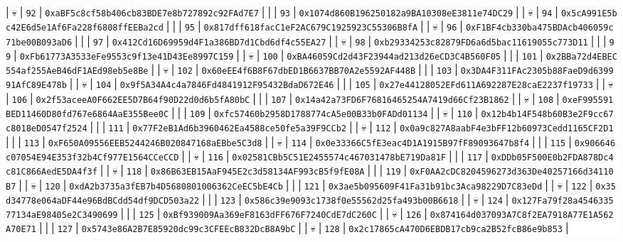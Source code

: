 | 💀 | `92` | `0xaBF5c8cf58b406cb83BDE7e8b727892c92FAd7E7` |
|  | `93` | `0x1074d860B196250182a9BA10308eE3811e74DC29` |
| 💀 | `94` | `0x5cA991E5bc42E6d5e1Af6Fa228f6808ffEEBa2cd` |
|  | `95` | `0x817dff618facC1eF2AC679C1925923C55306B8fA` |
| 💀 | `96` | `0xF1BF4cb330ba475BDAcb406059c71be00B093aD6` |
|  | `97` | `0x412Cd16D69959d4F1a386BD7d1Cbd6df4c55EA27` |
| 💀 | `98` | `0xb29334253c82879FD6a6d5bac11619055c773D11` |
|  | `99` | `0xFb61773A3533eFe9553c9f13e41D43Ee8997C159` |
| 💀 | `100` | `0xBA46059Cd2d43F23944ad213d26eCD3C4B560F05` |
|  | `101` | `0x2BBa72d4EBEC554af255AeB46dF1AEd98eb5e8Be` |
| 💀 | `102` | `0x60eEE4f6B8F67dbED1B6637BB70A2e5592AF448B` |
|  | `103` | `0x3DA4F311FAc2305b88FaeD9d639991AfC89E478b` |
| 💀 | `104` | `0x9f5A34A4c4a7846Fd4841912F95432BdaD672E46` |
|  | `105` | `0x27e44128052EFd611A692287E28caE2237f19733` |
| 💀 | `106` | `0x2f53aceeA0F662EE5D7B64f90D22d0d6b5fA80bC` |
|  | `107` | `0x14a42a73FD6F76816465254A7419d66Cf23B1862` |
| 💀 | `108` | `0xeF995591BED11460D80fd767e6864AaE355Bee0C` |
|  | `109` | `0xfc57460b2958D1788774cA5e00B33b0FADd01134` |
| 💀 | `110` | `0x12b4b14F548b60B3e2F9cc67c8018eD0547f2524` |
|  | `111` | `0x77F2eB1Ad6b3960462Ea4588ce50fe5a39F9CCb2` |
| 💀 | `112` | `0x0a9c827A8aabF4e3bFF12b60973Cedd1165CF2D1` |
|  | `113` | `0xF650A09556EEB5244246B020847168aEBbe5C3d8` |
| 💀 | `114` | `0x0e33366C5fE3eac4D1A1915B97fF89093647b8f4` |
|  | `115` | `0x906646c07054E94E353f32b4Cf977E1564CCeCCD` |
| 💀 | `116` | `0x02581CBb5C51E2455574c467031478bE719Da81F` |
|  | `117` | `0xDDb05F500E0b2FDA878Dc4c81C866AedE5DA4f3f` |
| 💀 | `118` | `0x86B63EB15AaF945E2c3d58134AF993cB5f9fE08A` |
|  | `119` | `0xF0AA2cDC8204596273d363De40257166d34110B7` |
| 💀 | `120` | `0xdA2b3735a3fEB7b4D5680801006362CeEC5bE4Cb` |
|  | `121` | `0x3ae5b095609F41Fa31b91bc3Aca98229D7C83eDd` |
| 💀 | `122` | `0x35d34778e064aDF44e96BdBCdd54df9DCD503a22` |
|  | `123` | `0x586c39e9093c1738f0e55562d25fa493b00B6618` |
| 💀 | `124` | `0x127Fa79f28a454633577134aE98405e2C3490699` |
|  | `125` | `0xBf939009Aa369eF8163dFF676F7240CdE7dC260C` |
| 💀 | `126` | `0x874164d037093A7C8f2EA7918A77E1A562A70E71` |
|  | `127` | `0x5743e86A2B7E85920dc99c3CFEEcB832DcB8A9bC` |
| 💀 | `128` | `0x2c17865cA470D6EBDB17cb9ca2B52fcB86e9b853` |